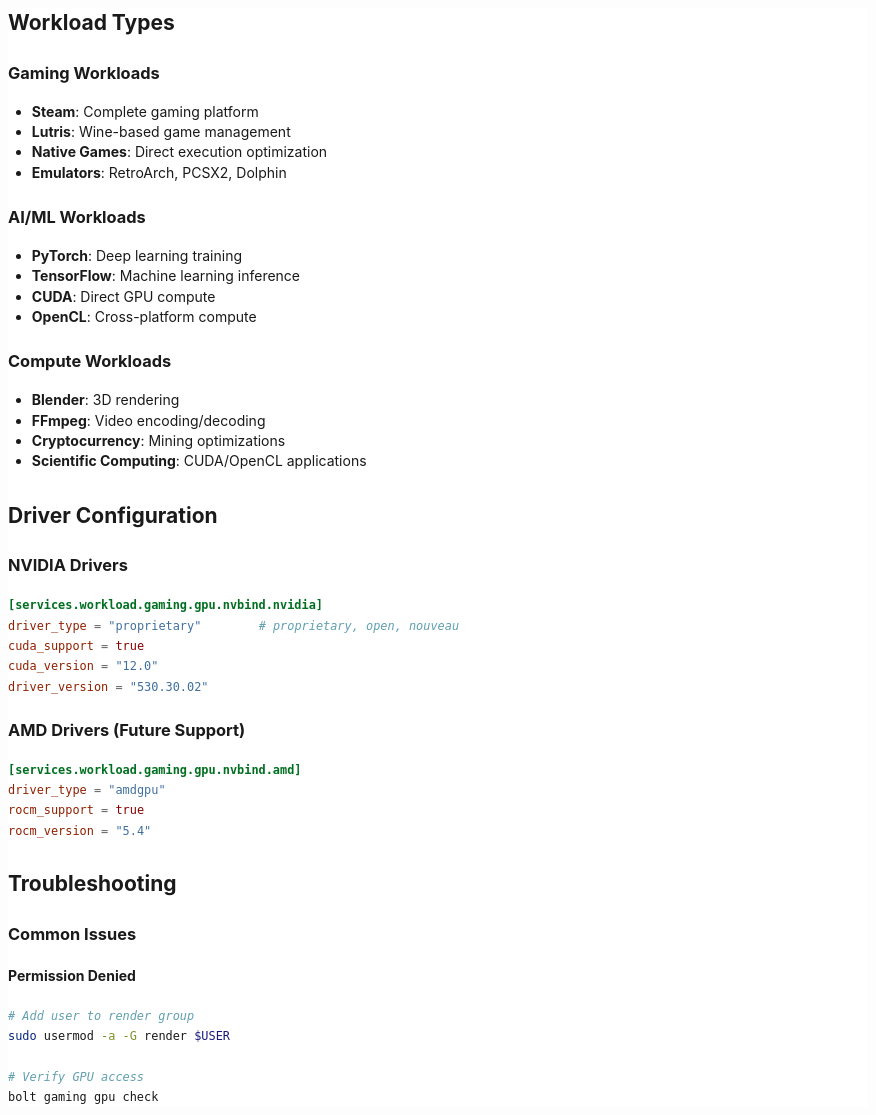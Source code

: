 ## Workload Types

### Gaming Workloads
- **Steam**: Complete gaming platform
- **Lutris**: Wine-based game management
- **Native Games**: Direct execution optimization
- **Emulators**: RetroArch, PCSX2, Dolphin

### AI/ML Workloads
- **PyTorch**: Deep learning training
- **TensorFlow**: Machine learning inference
- **CUDA**: Direct GPU compute
- **OpenCL**: Cross-platform compute

### Compute Workloads
- **Blender**: 3D rendering
- **FFmpeg**: Video encoding/decoding
- **Cryptocurrency**: Mining optimizations
- **Scientific Computing**: CUDA/OpenCL applications

## Driver Configuration

### NVIDIA Drivers
```toml
[services.workload.gaming.gpu.nvbind.nvidia]
driver_type = "proprietary"        # proprietary, open, nouveau
cuda_support = true
cuda_version = "12.0"
driver_version = "530.30.02"
```

### AMD Drivers (Future Support)
```toml
[services.workload.gaming.gpu.nvbind.amd]
driver_type = "amdgpu"
rocm_support = true
rocm_version = "5.4"
```

## Troubleshooting

### Common Issues

#### Permission Denied
```bash
# Add user to render group
sudo usermod -a -G render $USER

# Verify GPU access
bolt gaming gpu check
```
